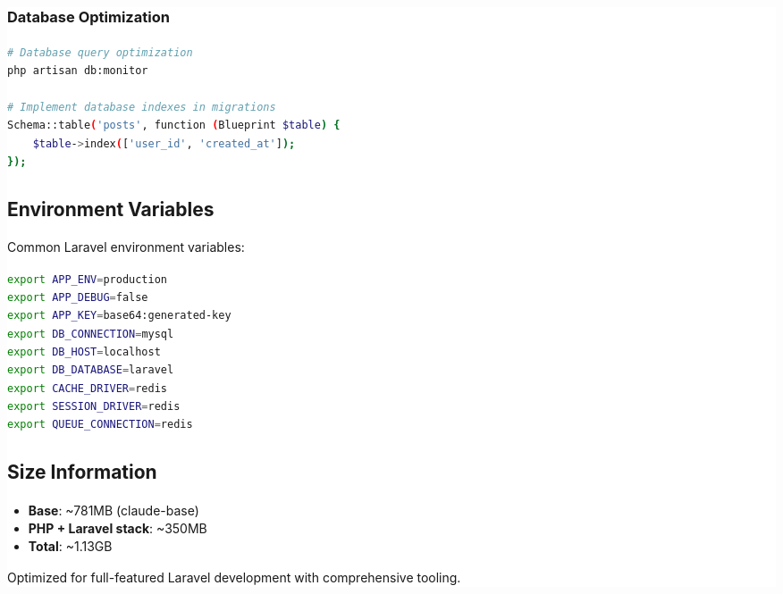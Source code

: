 ### Database Optimization

```bash
# Database query optimization
php artisan db:monitor

# Implement database indexes in migrations
Schema::table('posts', function (Blueprint $table) {
    $table->index(['user_id', 'created_at']);
});
```

## Environment Variables

Common Laravel environment variables:

```bash
export APP_ENV=production
export APP_DEBUG=false
export APP_KEY=base64:generated-key
export DB_CONNECTION=mysql
export DB_HOST=localhost
export DB_DATABASE=laravel
export CACHE_DRIVER=redis
export SESSION_DRIVER=redis
export QUEUE_CONNECTION=redis
```

## Size Information

- **Base**: ~781MB (claude-base)
- **PHP + Laravel stack**: ~350MB
- **Total**: ~1.13GB

Optimized for full-featured Laravel development with comprehensive tooling.